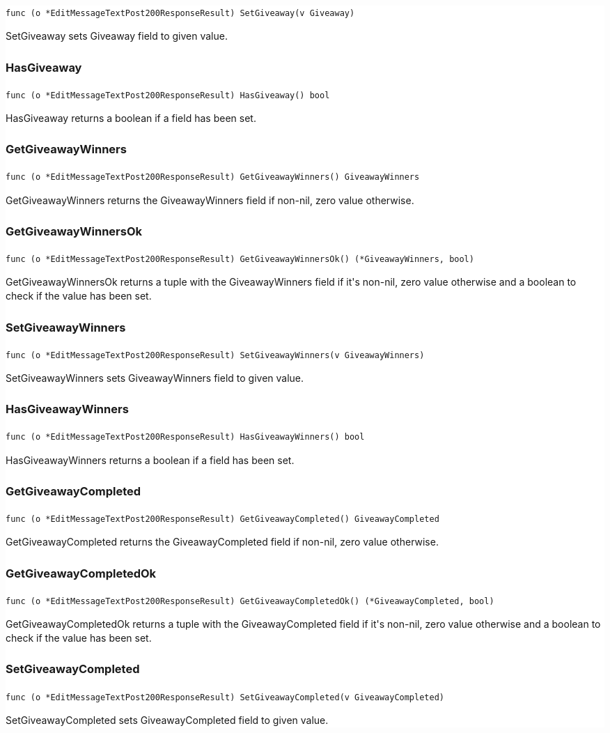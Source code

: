 `func (o *EditMessageTextPost200ResponseResult) SetGiveaway(v Giveaway)`

SetGiveaway sets Giveaway field to given value.

### HasGiveaway

`func (o *EditMessageTextPost200ResponseResult) HasGiveaway() bool`

HasGiveaway returns a boolean if a field has been set.

### GetGiveawayWinners

`func (o *EditMessageTextPost200ResponseResult) GetGiveawayWinners() GiveawayWinners`

GetGiveawayWinners returns the GiveawayWinners field if non-nil, zero value otherwise.

### GetGiveawayWinnersOk

`func (o *EditMessageTextPost200ResponseResult) GetGiveawayWinnersOk() (*GiveawayWinners, bool)`

GetGiveawayWinnersOk returns a tuple with the GiveawayWinners field if it's non-nil, zero value otherwise
and a boolean to check if the value has been set.

### SetGiveawayWinners

`func (o *EditMessageTextPost200ResponseResult) SetGiveawayWinners(v GiveawayWinners)`

SetGiveawayWinners sets GiveawayWinners field to given value.

### HasGiveawayWinners

`func (o *EditMessageTextPost200ResponseResult) HasGiveawayWinners() bool`

HasGiveawayWinners returns a boolean if a field has been set.

### GetGiveawayCompleted

`func (o *EditMessageTextPost200ResponseResult) GetGiveawayCompleted() GiveawayCompleted`

GetGiveawayCompleted returns the GiveawayCompleted field if non-nil, zero value otherwise.

### GetGiveawayCompletedOk

`func (o *EditMessageTextPost200ResponseResult) GetGiveawayCompletedOk() (*GiveawayCompleted, bool)`

GetGiveawayCompletedOk returns a tuple with the GiveawayCompleted field if it's non-nil, zero value otherwise
and a boolean to check if the value has been set.

### SetGiveawayCompleted

`func (o *EditMessageTextPost200ResponseResult) SetGiveawayCompleted(v GiveawayCompleted)`

SetGiveawayCompleted sets GiveawayCompleted field to given value.
